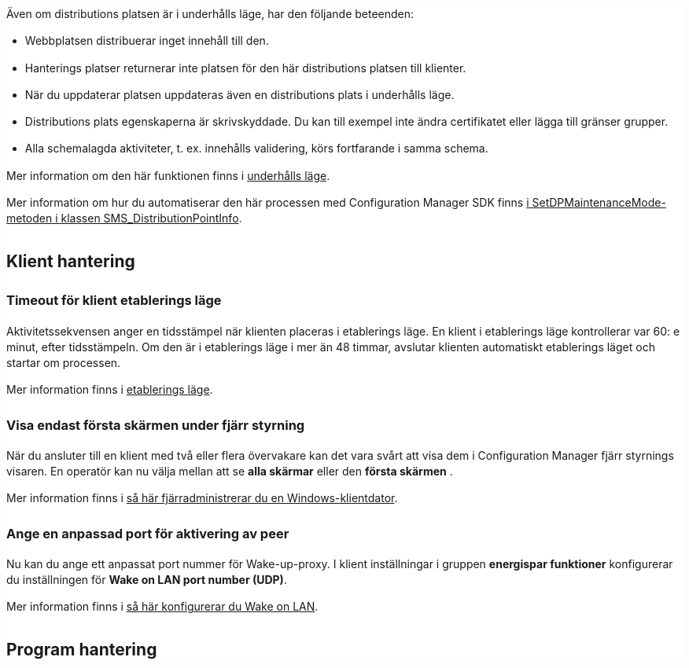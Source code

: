 Även om distributions platsen är i underhålls läge, har den följande beteenden:

- Webbplatsen distribuerar inget innehåll till den.  

- Hanterings platser returnerar inte platsen för den här distributions platsen till klienter.

- När du uppdaterar platsen uppdateras även en distributions plats i underhålls läge.

- Distributions plats egenskaperna är skrivskyddade. Du kan till exempel inte ändra certifikatet eller lägga till gränser grupper.  

- Alla schemalagda aktiviteter, t. ex. innehålls validering, körs fortfarande i samma schema.

Mer information om den här funktionen finns i [underhålls läge](../../servers/deploy/configure/install-and-configure-distribution-points.md#bkmk_maint).

Mer information om hur du automatiserar den här processen med Configuration Manager SDK finns [i SetDPMaintenanceMode-metoden i klassen SMS_DistributionPointInfo](../../../develop/reference/core/servers/configure/setdpmaintenancemode-method-in-class-sms-distributionpointinfo.md).


## <a name="client-management"></a><a name="bkmk_client"></a>Klient hantering

### <a name="client-provisioning-mode-timeout"></a>Timeout för klient etablerings läge


Aktivitetssekvensen anger en tidsstämpel när klienten placeras i etablerings läge. En klient i etablerings läge kontrollerar var 60: e minut, efter tidsstämpeln. Om den är i etablerings läge i mer än 48 timmar, avslutar klienten automatiskt etablerings läget och startar om processen.

Mer information finns i [etablerings läge](../../../osd/understand/provisioning-mode.md).

### <a name="view-first-screen-only-during-remote-control"></a>Visa endast första skärmen under fjärr styrning


När du ansluter till en klient med två eller flera övervakare kan det vara svårt att visa dem i Configuration Manager fjärr styrnings visaren. En operatör kan nu välja mellan att se **alla skärmar** eller den **första skärmen** .

Mer information finns i [så här fjärradministrerar du en Windows-klientdator](../../clients/manage/remote-control/remotely-administer-a-windows-client-computer.md).

### <a name="specify-a-custom-port-for-peer-wakeup"></a>Ange en anpassad port för aktivering av peer


Nu kan du ange ett anpassat port nummer för Wake-up-proxy. I klient inställningar i gruppen **energispar funktioner** konfigurerar du inställningen för **Wake on LAN port number (UDP)**.  

Mer information finns i [så här konfigurerar du Wake on LAN](../../clients/deploy/configure-wake-on-lan.md).


## <a name="application-management"></a><a name="bkmk_app"></a>Program hantering
